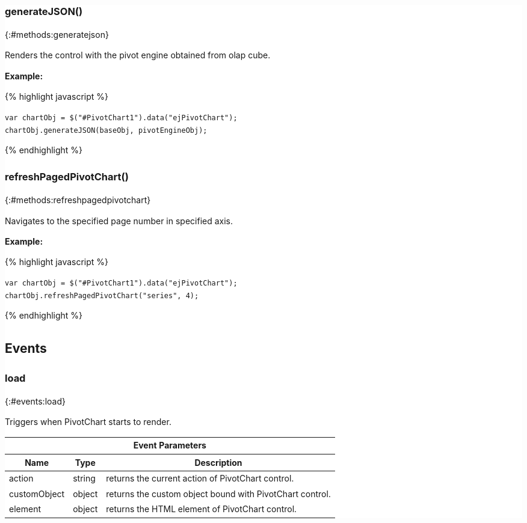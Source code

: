 ### generateJSON()
{:#methods:generatejson}

Renders the control with the pivot engine obtained from olap cube.

**Example:**

{% highlight javascript %}
 
    var chartObj = $("#PivotChart1").data("ejPivotChart");
    chartObj.generateJSON(baseObj, pivotEngineObj);
{% endhighlight %}

### refreshPagedPivotChart()
{:#methods:refreshpagedpivotchart}

Navigates to the specified page number in specified axis.

**Example:**

{% highlight javascript %}
 
    var chartObj = $("#PivotChart1").data("ejPivotChart");
    chartObj.refreshPagedPivotChart("series", 4);
{% endhighlight %}

## Events


### load
{:#events:load}

Triggers when PivotChart starts to render.

<table class="params">
<thead>
<tr>
<th colspan="3">Event Parameters</th>
</tr>
<tr>
<th>Name</th>
<th>Type</th>
<th>Description</th>
</tr>
</thead>
<tbody>
<tr>
<td class="name">action</td>
<td class="type">string</td>
<td class="description last">returns the current action of PivotChart control.</td>
</tr>
<tr>
<td class="name">customObject</td>
<td class="type">object</td>
<td class="description last">returns the custom object bound with PivotChart control.</td>
</tr>
<tr>
<td class="name">element</td>
<td class="type">object</td>
<td class="description last">returns the HTML element of PivotChart control.</td>
</tr>
</tbody>
</table>
